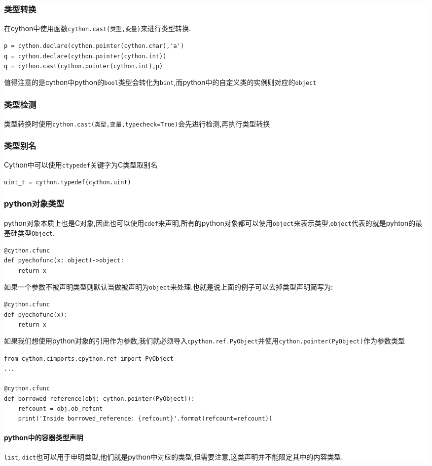 ### 类型转换

在cython中使用函数`cython.cast(类型,变量)`来进行类型转换.

```cython
p = cython.declare(cython.pointer(cython.char),'a')
q = cython.declare(cython.pointer(cython.int))
q = cython.cast(cython.pointer(cython.int),p)
```

值得注意的是cython中python的`bool`类型会转化为`bint`,而python中的自定义类的实例则对应的`object`

### 类型检测

类型转换时使用`cython.cast(类型,变量,typecheck=True)`会先进行检测,再执行类型转换

### 类型别名

Cython中可以使用`ctypedef`关键字为C类型取别名

```cython
uint_t = cython.typedef(cython.uint)
```

### python对象类型

python对象本质上也是C对象,因此也可以使用`cdef`来声明,所有的python对象都可以使用`object`来表示类型,`object`代表的就是pyhton的最基础类型`Object`.

```cython
@cython.cfunc
def pyechofunc(x: object)->object:
    return x
```

如果一个参数不被声明类型则默认当做被声明为`object`来处理.也就是说上面的例子可以去掉类型声明简写为:

```cython
@cython.cfunc
def pyechofunc(x):
    return x
```

如果我们想使用python对象的引用作为参数,我们就必须导入`cpython.ref.PyObject`并使用`cython.pointer(PyObject)`作为参数类型

```cython
from cython.cimports.cpython.ref import PyObject
...

@cython.cfunc
def borrowed_reference(obj: cython.pointer(PyObject)):
    refcount = obj.ob_refcnt
    print('Inside borrowed_reference: {refcount}'.format(refcount=refcount))
```

#### python中的容器类型声明

`list`, `dict`也可以用于申明类型,他们就是python中对应的类型,但需要注意,这类声明并不能限定其中的内容类型.
